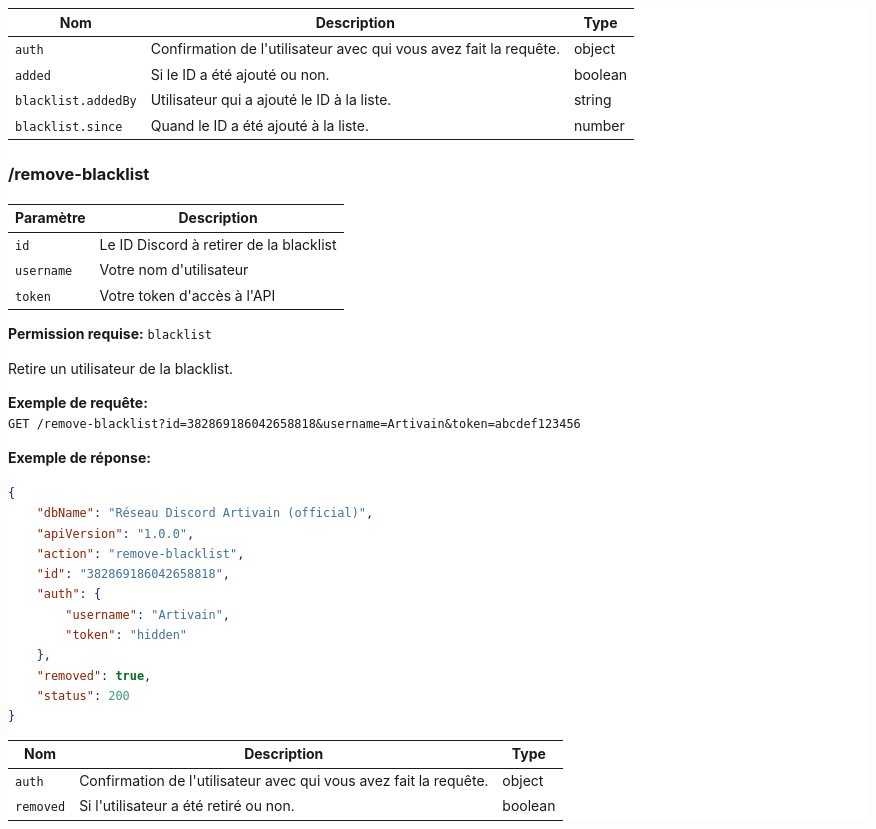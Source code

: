 | Nom | Description | Type |
| --- | --- | --- |
| `auth` | Confirmation de l'utilisateur avec qui vous avez fait la requête. | object |
| `added` | Si le ID a été ajouté ou non. | boolean |
| `blacklist.addedBy` | Utilisateur qui a ajouté le ID à la liste. | string |
| `blacklist.since` | Quand le ID a été ajouté à la liste. | number |

### /remove-blacklist
| Paramètre | Description |
| --- | --- |
| `id` | Le ID Discord à retirer de la blacklist |
| `username` | Votre nom d'utilisateur |
| `token` | Votre token d'accès à l'API |

**Permission requise:** `blacklist`

Retire un utilisateur de la blacklist.

**Exemple de requête:**
<br>
`GET /remove-blacklist?id=382869186042658818&username=Artivain&token=abcdef123456`

**Exemple de réponse:**
```json
{
	"dbName": "Réseau Discord Artivain (official)",
	"apiVersion": "1.0.0",
	"action": "remove-blacklist",
	"id": "382869186042658818",
	"auth": {
		"username": "Artivain",
		"token": "hidden"
	},
	"removed": true,
	"status": 200
}
```

| Nom | Description | Type |
| --- | --- | --- |
| `auth` | Confirmation de l'utilisateur avec qui vous avez fait la requête. | object |
| `removed` | Si l'utilisateur a été retiré ou non. | boolean |